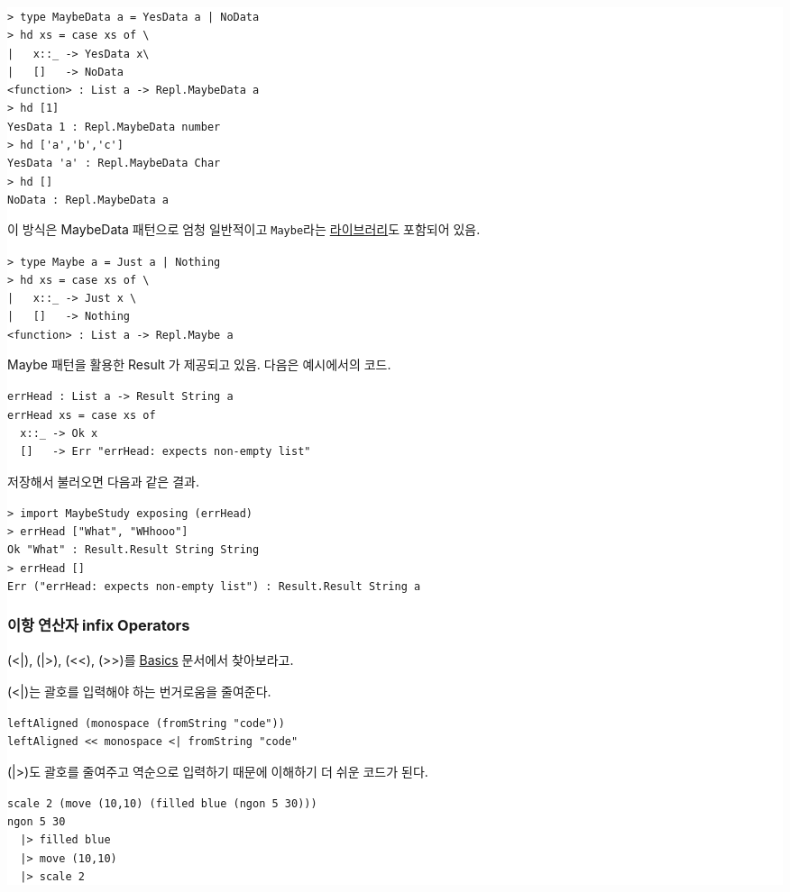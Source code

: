     > type MaybeData a = YesData a | NoData
    > hd xs = case xs of \
    |   x::_ -> YesData x\
    |   []   -> NoData
    <function> : List a -> Repl.MaybeData a
    > hd [1]
    YesData 1 : Repl.MaybeData number
    > hd ['a','b','c']
    YesData 'a' : Repl.MaybeData Char
    > hd []
    NoData : Repl.MaybeData a
    

이 방식은 MaybeData 패턴으로 엄청 일반적이고 `Maybe`라는 [라이브러리][7]도 포함되어 있음.

    > type Maybe a = Just a | Nothing
    > hd xs = case xs of \
    |   x::_ -> Just x \
    |   []   -> Nothing
    <function> : List a -> Repl.Maybe a
    

Maybe 패턴을 활용한 Result 가 제공되고 있음. 다음은 예시에서의 코드.

    errHead : List a -> Result String a
    errHead xs = case xs of
      x::_ -> Ok x
      []   -> Err "errHead: expects non-empty list"
    

저장해서 불러오면 다음과 같은 결과.

    > import MaybeStudy exposing (errHead)
    > errHead ["What", "WHhooo"]
    Ok "What" : Result.Result String String
    > errHead []
    Err ("errHead: expects non-empty list") : Result.Result String a
    

### 이항 연산자 infix Operators

(<|), (|>), (<<), (>>)를 [Basics][5] 문서에서 찾아보라고.

(<|)는 괄호를 입력해야 하는 번거로움을 줄여준다.

    leftAligned (monospace (fromString "code"))
    leftAligned << monospace <| fromString "code"
    

(|>)도 괄호를 줄여주고 역순으로 입력하기 때문에 이해하기 더 쉬운 코드가 된다.

    scale 2 (move (10,10) (filled blue (ngon 5 30)))
    ngon 5 30
      |> filled blue
      |> move (10,10)
      |> scale 2
    

 [1]: http://haruair.com/frp-in-elm
 [2]: https://www.classes.cs.uchicago.edu/archive/2015/winter/22300-1/lectures/IntroML.html
 [3]: https://www.classes.cs.uchicago.edu/archive/2015/winter/22300-1/public-code/IntroML.elm
 [4]: http://package.elm-lang.org/packages/elm-lang/core/1.0.0/
 [5]: http://package.elm-lang.org/packages/elm-lang/core/1.0.0/Basics
 [6]: https://groups.google.com/forum/#!forum/elm-discuss
 [7]: http://package.elm-lang.org/packages/elm-lang/core/2.1.0/Maybe
 [8]: http://elm-lang.org/docs/syntax
 [9]: http://package.elm-lang.org/packages/elm-lang/core/2.1.0/Basics
 [10]: http://package.elm-lang.org/packages/elm-lang/core/2.1.0/List
 [11]: http://elm-lang.org/examples
 [12]: http://package.elm-lang.org/packages/elm-lang/core/2.1.0/
 [13]: http://www.mpi-sws.org/~rossberg/sml-vs-ocaml.html
 [14]: http://adam.chlipala.net/mlcomp/